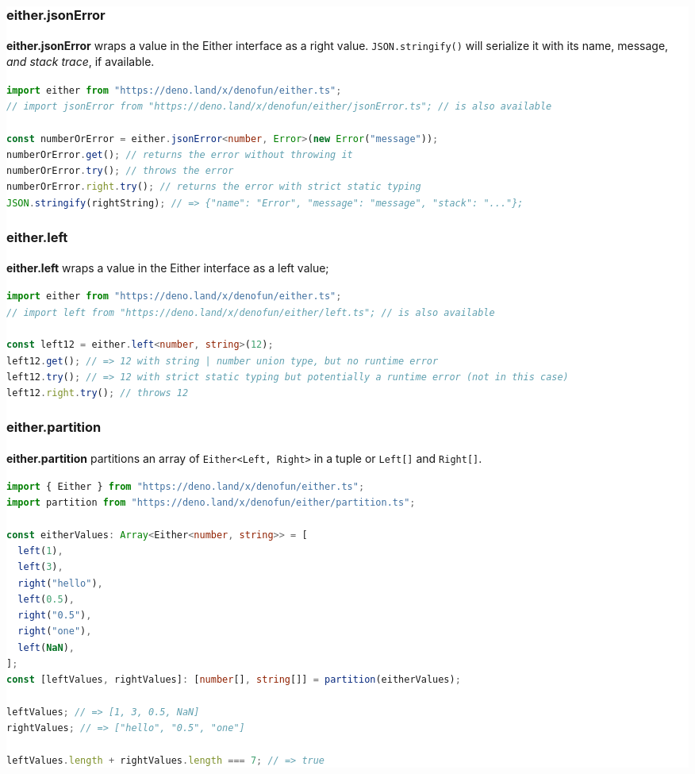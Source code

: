 ### either.jsonError

**either.jsonError** wraps a value in the Either interface as a right value.
`JSON.stringify()` will serialize it with its name, message, _and stack trace_, if available.

```typescript
import either from "https://deno.land/x/denofun/either.ts";
// import jsonError from "https://deno.land/x/denofun/either/jsonError.ts"; // is also available

const numberOrError = either.jsonError<number, Error>(new Error("message"));
numberOrError.get(); // returns the error without throwing it
numberOrError.try(); // throws the error
numberOrError.right.try(); // returns the error with strict static typing
JSON.stringify(rightString); // => {"name": "Error", "message": "message", "stack": "..."};
```

### either.left

**either.left** wraps a value in the Either interface as a left value;

```typescript
import either from "https://deno.land/x/denofun/either.ts";
// import left from "https://deno.land/x/denofun/either/left.ts"; // is also available

const left12 = either.left<number, string>(12);
left12.get(); // => 12 with string | number union type, but no runtime error
left12.try(); // => 12 with strict static typing but potentially a runtime error (not in this case)
left12.right.try(); // throws 12
```

### either.partition

**either.partition** partitions an array of `Either<Left, Right>` in a tuple or `Left[]` and `Right[]`.

```typescript
import { Either } from "https://deno.land/x/denofun/either.ts";
import partition from "https://deno.land/x/denofun/either/partition.ts";

const eitherValues: Array<Either<number, string>> = [
  left(1),
  left(3),
  right("hello"),
  left(0.5),
  right("0.5"),
  right("one"),
  left(NaN),
];
const [leftValues, rightValues]: [number[], string[]] = partition(eitherValues);

leftValues; // => [1, 3, 0.5, NaN]
rightValues; // => ["hello", "0.5", "one"]

leftValues.length + rightValues.length === 7; // => true
```
